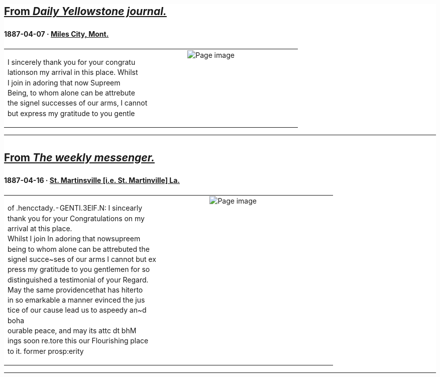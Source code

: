 
## [From _Daily Yellowstone journal._](https://www.loc.gov/resource/sn86075021/1887-04-07/ed-1/?sp=2)

#### 1887-04-07 &middot; [Miles City, Mont.](http://dbpedia.org/resource/Miles_City%2C_Montana)

<table style="width: 100%;"><tr><td style="width: 50%">

  
I sincerely thank you for your congratu­  
lationson my arrival in this place. Whilst  
I join in adoring that now Supreem  
Being, to whom alone can be attrebute  
the signel successes of our arms, I cannot  
but express my gratitude to you gentle
</td><td style="width: 50%; max-height: 75%; margin: auto; display: block;">
<img alt="Page image" src="https://tile.loc.gov/image-services/iiif/service:ndnp:mthi:batch_mthi_bobcat_ver02:data:sn86075021:00294555353:1887040701:0342/pct:25.272018066105524,49.40353763883176,13.138985834530898,2.9480323597970655/!600,600/0/default.jpg"/>
</td>
</tr></table>

---

## [From _The weekly messenger._](https://www.loc.gov/resource/sn88064454/1887-04-16/ed-1/?sp=3)

#### 1887-04-16 &middot; [St. Martinsville [i.e. St. Martinville] La.](http://dbpedia.org/resource/Parks%2C_Louisiana)

<table style="width: 100%;"><tr><td style="width: 50%">

  
of .hencctady.-GENTI.3ElF.N: I sincearly  
thank you for your Congratulations on my  
arrival at this place.  
Whilst I join In adoring that nowsupreem  
being to whom alone can be attrebuted the  
signel succe~ses of our arms I cannot but ex­  
press my gratitude to you gentlemen for so  
distinguished a testimonial of your Regard.  
May the same providencethat has hiterto  
in so emarkable a manner evinced the jus­  
tice of our cause lead us to aspeedy an~d boha­  
ourable peace, and may its attc dt bhM­  
ings soon re.tore this our Flourishing place  
to it. former prosp:erity
</td><td style="width: 50%; max-height: 75%; margin: auto; display: block;">
<img alt="Page image" src="https://tile.loc.gov/image-services/iiif/service:ndnp:lu:batch_lu_strongguy_ver01:data:sn88064454:00200299784:1887041601:0247/pct:26.036729857819907,84.2910447761194,21.889810426540283,8.824626865671641/!600,600/0/default.jpg"/>
</td>
</tr></table>

---
